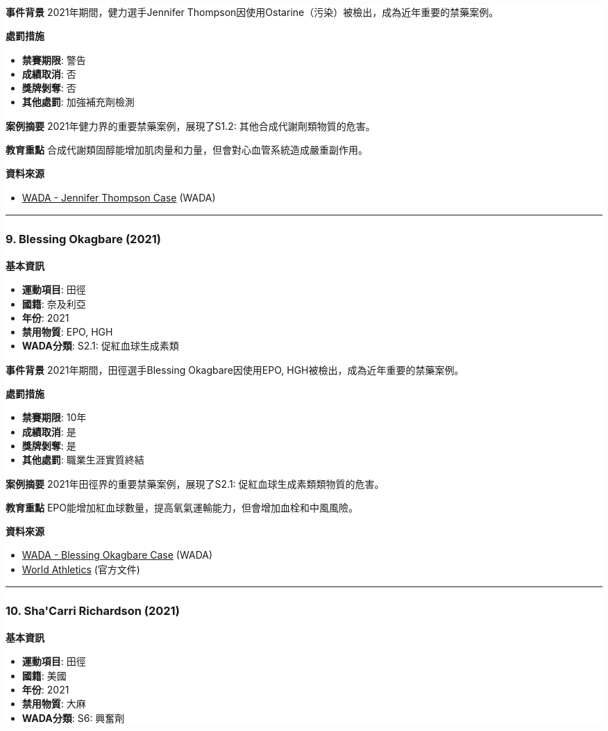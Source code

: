 **事件背景**
2021年期間，健力選手Jennifer Thompson因使用Ostarine（污染）被檢出，成為近年重要的禁藥案例。

**處罰措施**
- **禁賽期限**: 警告
- **成績取消**: 否
- **獎牌剝奪**: 否
- **其他處罰**: 加強補充劑檢測

**案例摘要**
2021年健力界的重要禁藥案例，展現了S1.2: 其他合成代謝劑類物質的危害。

**教育重點**
合成代謝類固醇能增加肌肉量和力量，但會對心血管系統造成嚴重副作用。

**資料來源**
- [WADA - Jennifer Thompson Case](https://www.wada-ama.org/) (WADA)

---

### 9. Blessing Okagbare (2021)

**基本資訊**
- **運動項目**: 田徑
- **國籍**: 奈及利亞  
- **年份**: 2021
- **禁用物質**: EPO, HGH
- **WADA分類**: S2.1: 促紅血球生成素類

**事件背景**
2021年期間，田徑選手Blessing Okagbare因使用EPO, HGH被檢出，成為近年重要的禁藥案例。

**處罰措施**
- **禁賽期限**: 10年
- **成績取消**: 是
- **獎牌剝奪**: 是
- **其他處罰**: 職業生涯實質終結

**案例摘要**
2021年田徑界的重要禁藥案例，展現了S2.1: 促紅血球生成素類類物質的危害。

**教育重點**
EPO能增加紅血球數量，提高氧氣運輸能力，但會增加血栓和中風風險。

**資料來源**
- [WADA - Blessing Okagbare Case](https://www.wada-ama.org/) (WADA)
- [World Athletics](https://www.worldathletics.org/) (官方文件)

---

### 10. Sha'Carri Richardson (2021)

**基本資訊**
- **運動項目**: 田徑
- **國籍**: 美國  
- **年份**: 2021
- **禁用物質**: 大麻
- **WADA分類**: S6: 興奮劑
